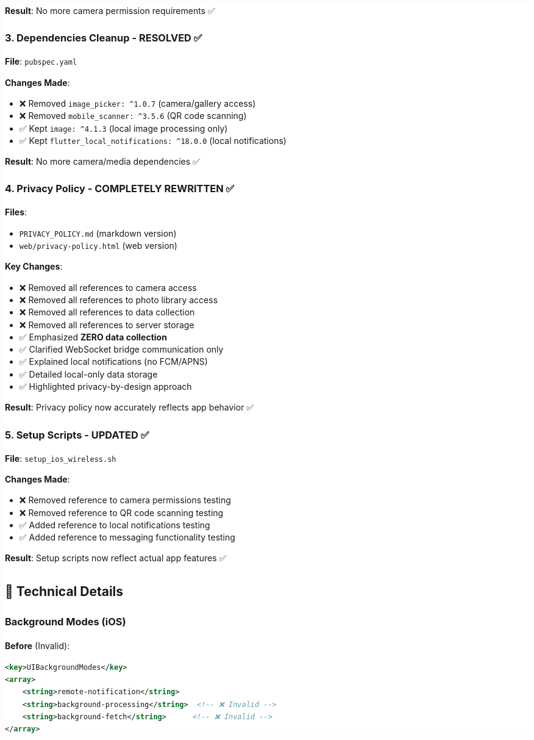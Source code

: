 **Result**: No more camera permission requirements ✅

### 3. Dependencies Cleanup - RESOLVED ✅
**File**: `pubspec.yaml`

**Changes Made**:
- ❌ Removed `image_picker: ^1.0.7` (camera/gallery access)
- ❌ Removed `mobile_scanner: ^3.5.6` (QR code scanning)
- ✅ Kept `image: ^4.1.3` (local image processing only)
- ✅ Kept `flutter_local_notifications: ^18.0.0` (local notifications)

**Result**: No more camera/media dependencies ✅

### 4. Privacy Policy - COMPLETELY REWRITTEN ✅
**Files**: 
- `PRIVACY_POLICY.md` (markdown version)
- `web/privacy-policy.html` (web version)

**Key Changes**:
- ❌ Removed all references to camera access
- ❌ Removed all references to photo library access
- ❌ Removed all references to data collection
- ❌ Removed all references to server storage
- ✅ Emphasized **ZERO data collection**
- ✅ Clarified WebSocket bridge communication only
- ✅ Explained local notifications (no FCM/APNS)
- ✅ Detailed local-only data storage
- ✅ Highlighted privacy-by-design approach

**Result**: Privacy policy now accurately reflects app behavior ✅

### 5. Setup Scripts - UPDATED ✅
**File**: `setup_ios_wireless.sh`

**Changes Made**:
- ❌ Removed reference to camera permissions testing
- ❌ Removed reference to QR code scanning testing
- ✅ Added reference to local notifications testing
- ✅ Added reference to messaging functionality testing

**Result**: Setup scripts now reflect actual app features ✅

## 🔧 Technical Details

### Background Modes (iOS)
**Before** (Invalid):
```xml
<key>UIBackgroundModes</key>
<array>
    <string>remote-notification</string>
    <string>background-processing</string>  <!-- ❌ Invalid -->
    <string>background-fetch</string>      <!-- ❌ Invalid -->
</array>
```
